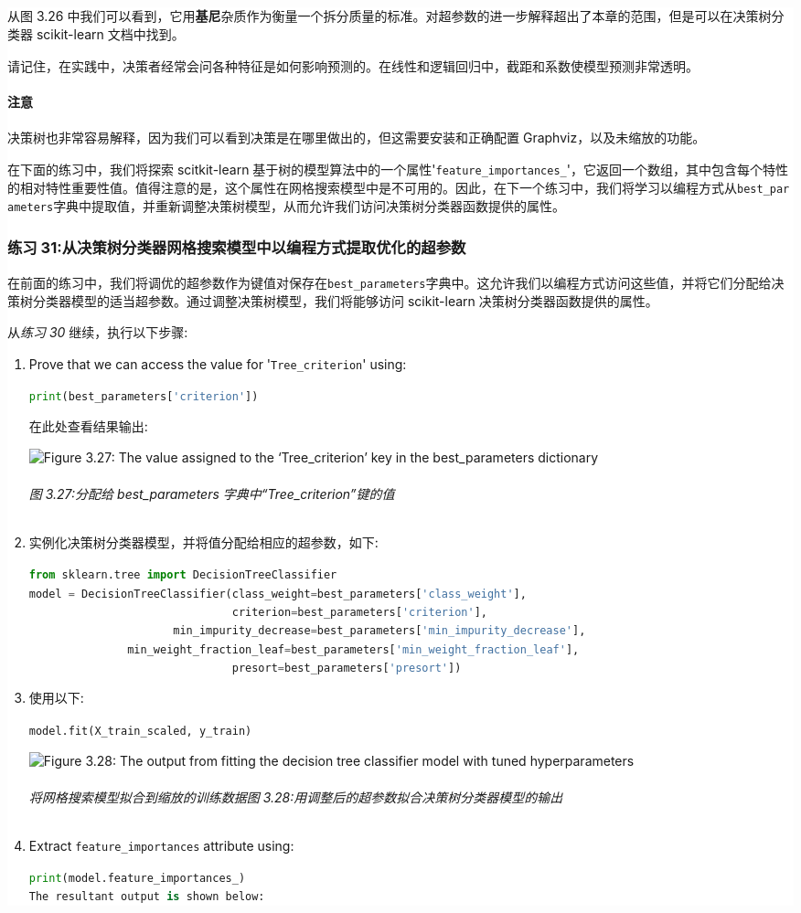 从图 3.26 中我们可以看到，它用**基尼**杂质作为衡量一个拆分质量的标准。对超参数的进一步解释超出了本章的范围，但是可以在决策树分类器 scikit-learn 文档中找到。

请记住，在实践中，决策者经常会问各种特征是如何影响预测的。在线性和逻辑回归中，截距和系数使模型预测非常透明。

#### 注意

决策树也非常容易解释，因为我们可以看到决策是在哪里做出的，但这需要安装和正确配置 Graphviz，以及未缩放的功能。

在下面的练习中，我们将探索 scitkit-learn 基于树的模型算法中的一个属性'`feature_importances_`'，它返回一个数组，其中包含每个特性的相对特性重要性值。值得注意的是，这个属性在网格搜索模型中是不可用的。因此，在下一个练习中，我们将学习以编程方式从`best_parameters`字典中提取值，并重新调整决策树模型，从而允许我们访问决策树分类器函数提供的属性。

### 练习 31:从决策树分类器网格搜索模型中以编程方式提取优化的超参数

在前面的练习中，我们将调优的超参数作为键值对保存在`best_parameters`字典中。这允许我们以编程方式访问这些值，并将它们分配给决策树分类器模型的适当超参数。通过调整决策树模型，我们将能够访问 scikit-learn 决策树分类器函数提供的属性。

从*练习 30* 继续，执行以下步骤:

1.  Prove that we can access the value for '`Tree_criterion`' using:

    ```py
    print(best_parameters['criterion'])
    ```

    在此处查看结果输出:

    ![Figure 3.27: The value assigned to the ‘Tree_criterion’ key in the best_parameters dictionary
    ](image/C13322_03_27.jpg)

    ###### 图 3.27:分配给 best_parameters 字典中“Tree_criterion”键的值

2.  实例化决策树分类器模型，并将值分配给相应的超参数，如下:

    ```py
    from sklearn.tree import DecisionTreeClassifier
    model = DecisionTreeClassifier(class_weight=best_parameters['class_weight'],
                                   criterion=best_parameters['criterion'],
                          min_impurity_decrease=best_parameters['min_impurity_decrease'],
                   min_weight_fraction_leaf=best_parameters['min_weight_fraction_leaf'],
                                   presort=best_parameters['presort'])
    ```

3.  使用以下:

    ```py
    model.fit(X_train_scaled, y_train)
    ```

    ![Figure 3.28: The output from fitting the decision tree classifier model with tuned hyperparameters
    ](image/C13322_03_28.jpg)

    ###### 将网格搜索模型拟合到缩放的训练数据图 3.28:用调整后的超参数拟合决策树分类器模型的输出

4.  Extract `feature_importances` attribute using:

    ```py
    print(model.feature_importances_)
    The resultant output is shown below:
    ```
